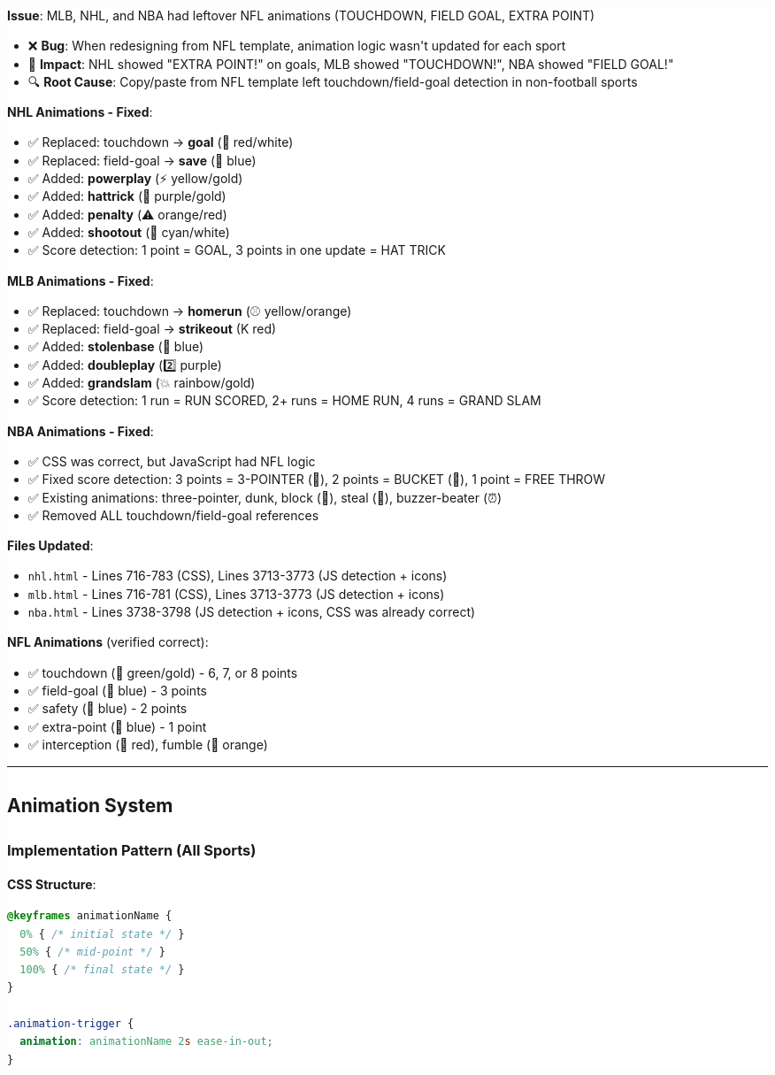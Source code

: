 **Issue**: MLB, NHL, and NBA had leftover NFL animations (TOUCHDOWN, FIELD GOAL, EXTRA POINT)
- ❌ **Bug**: When redesigning from NFL template, animation logic wasn't updated for each sport
- 🐛 **Impact**: NHL showed "EXTRA POINT!" on goals, MLB showed "TOUCHDOWN!", NBA showed "FIELD GOAL!"
- 🔍 **Root Cause**: Copy/paste from NFL template left touchdown/field-goal detection in non-football sports

**NHL Animations - Fixed**:
- ✅ Replaced: touchdown → **goal** (🚨 red/white)
- ✅ Replaced: field-goal → **save** (🧤 blue)
- ✅ Added: **powerplay** (⚡ yellow/gold)
- ✅ Added: **hattrick** (🎩 purple/gold)
- ✅ Added: **penalty** (⚠️ orange/red)
- ✅ Added: **shootout** (🥅 cyan/white)
- ✅ Score detection: 1 point = GOAL, 3 points in one update = HAT TRICK

**MLB Animations - Fixed**:
- ✅ Replaced: touchdown → **homerun** (⚾ yellow/orange)
- ✅ Replaced: field-goal → **strikeout** (K red)
- ✅ Added: **stolenbase** (💨 blue)
- ✅ Added: **doubleplay** (2️⃣ purple)
- ✅ Added: **grandslam** (💥 rainbow/gold)
- ✅ Score detection: 1 run = RUN SCORED, 2+ runs = HOME RUN, 4 runs = GRAND SLAM

**NBA Animations - Fixed**:
- ✅ CSS was correct, but JavaScript had NFL logic
- ✅ Fixed score detection: 3 points = 3-POINTER (🏀), 2 points = BUCKET (💪), 1 point = FREE THROW
- ✅ Existing animations: three-pointer, dunk, block (🚫), steal (💨), buzzer-beater (⏰)
- ✅ Removed ALL touchdown/field-goal references

**Files Updated**:
- `nhl.html` - Lines 716-783 (CSS), Lines 3713-3773 (JS detection + icons)
- `mlb.html` - Lines 716-781 (CSS), Lines 3713-3773 (JS detection + icons)
- `nba.html` - Lines 3738-3798 (JS detection + icons, CSS was already correct)

**NFL Animations** (verified correct):
- ✅ touchdown (🏈 green/gold) - 6, 7, or 8 points
- ✅ field-goal (🥅 blue) - 3 points
- ✅ safety (🥅 blue) - 2 points
- ✅ extra-point (🥅 blue) - 1 point
- ✅ interception (🚫 red), fumble (💨 orange)

---

## Animation System

### Implementation Pattern (All Sports)

**CSS Structure**:
```css
@keyframes animationName {
  0% { /* initial state */ }
  50% { /* mid-point */ }
  100% { /* final state */ }
}

.animation-trigger {
  animation: animationName 2s ease-in-out;
}
```
